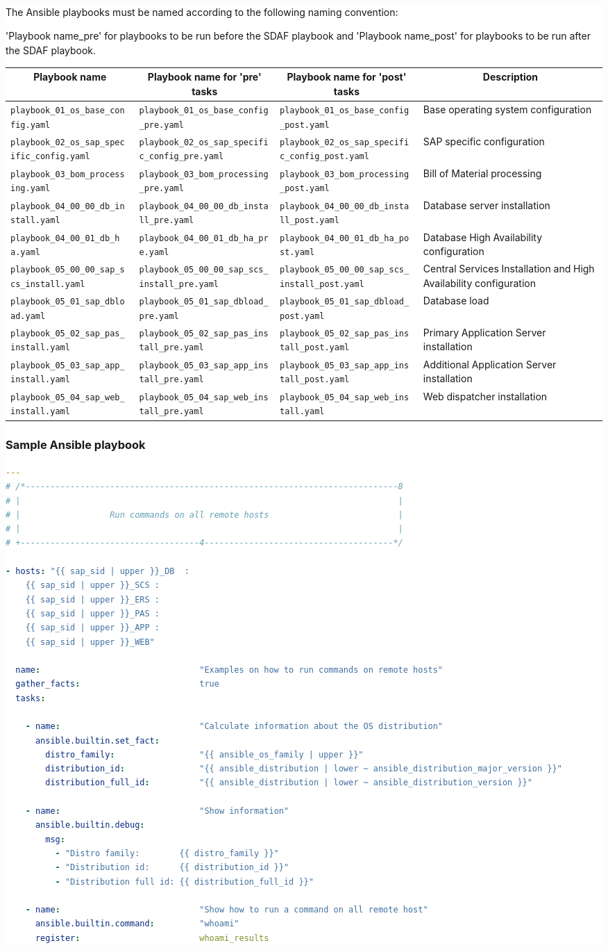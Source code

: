 
The Ansible playbooks must be named according to the following naming convention:

'Playbook name_pre' for playbooks to be run before the SDAF playbook and 'Playbook name_post' for playbooks to be run after the SDAF playbook.

| Playbook name                             | Playbook name for 'pre' tasks                 | Playbook name for 'post' tasks                 | Description                                                        |
| ----------------------------------------- | --------------------------------------------- | ---------------------------------------------- | ----------------------------------------------------------------- |
| `playbook_01_os_base_config.yaml`         | `playbook_01_os_base_config_pre.yaml`         | `playbook_01_os_base_config_post.yaml`         | Base operating system configuration                               |
| `playbook_02_os_sap_specific_config.yaml` | `playbook_02_os_sap_specific_config_pre.yaml` | `playbook_02_os_sap_specific_config_post.yaml` | SAP specific configuration                                        |
| `playbook_03_bom_processing.yaml`         | `playbook_03_bom_processing_pre.yaml`         | `playbook_03_bom_processing_post.yaml`         | Bill of Material processing                                       |
| `playbook_04_00_00_db_install.yaml`       | `playbook_04_00_00_db_install_pre.yaml`       | `playbook_04_00_00_db_install_post.yaml`       | Database server installation                                      |
| `playbook_04_00_01_db_ha.yaml`            | `playbook_04_00_01_db_ha_pre.yaml`            | `playbook_04_00_01_db_ha_post.yaml`            | Database High Availability configuration                          |
| `playbook_05_00_00_sap_scs_install.yaml`  | `playbook_05_00_00_sap_scs_install_pre.yaml`  | `playbook_05_00_00_sap_scs_install_post.yaml`  | Central Services Installation and High Availability configuration |
| `playbook_05_01_sap_dbload.yaml`          | `playbook_05_01_sap_dbload_pre.yaml`          | `playbook_05_01_sap_dbload_post.yaml`          | Database load                                                     |
| `playbook_05_02_sap_pas_install.yaml`     | `playbook_05_02_sap_pas_install_pre.yaml`     | `playbook_05_02_sap_pas_install_post.yaml`     | Primary Application Server installation                           |
| `playbook_05_03_sap_app_install.yaml`     | `playbook_05_03_sap_app_install_pre.yaml`     | `playbook_05_03_sap_app_install_post.yaml`     | Additional Application Server installation                        |
| `playbook_05_04_sap_web_install.yaml`     | `playbook_05_04_sap_web_install_pre.yaml`     | `playbook_05_04_sap_web_install.yaml`          | Web dispatcher installation                                        |


### Sample Ansible playbook

```yaml	
---
# /*---------------------------------------------------------------------------8
# |                                                                            |
# |                  Run commands on all remote hosts                          |
# |                                                                            |
# +------------------------------------4--------------------------------------*/

- hosts: "{{ sap_sid | upper }}_DB  :
    {{ sap_sid | upper }}_SCS :
    {{ sap_sid | upper }}_ERS :
    {{ sap_sid | upper }}_PAS :
    {{ sap_sid | upper }}_APP :
    {{ sap_sid | upper }}_WEB"

  name:                                "Examples on how to run commands on remote hosts"
  gather_facts:                        true
  tasks:

    - name:                            "Calculate information about the OS distribution"
      ansible.builtin.set_fact:
        distro_family:                 "{{ ansible_os_family | upper }}"
        distribution_id:               "{{ ansible_distribution | lower ~ ansible_distribution_major_version }}"
        distribution_full_id:          "{{ ansible_distribution | lower ~ ansible_distribution_version }}"

    - name:                            "Show information"
      ansible.builtin.debug:
        msg:
          - "Distro family:        {{ distro_family }}"
          - "Distribution id:      {{ distribution_id }}"
          - "Distribution full id: {{ distribution_full_id }}"

    - name:                            "Show how to run a command on all remote host"
      ansible.builtin.command:         "whoami"
      register:                        whoami_results
```